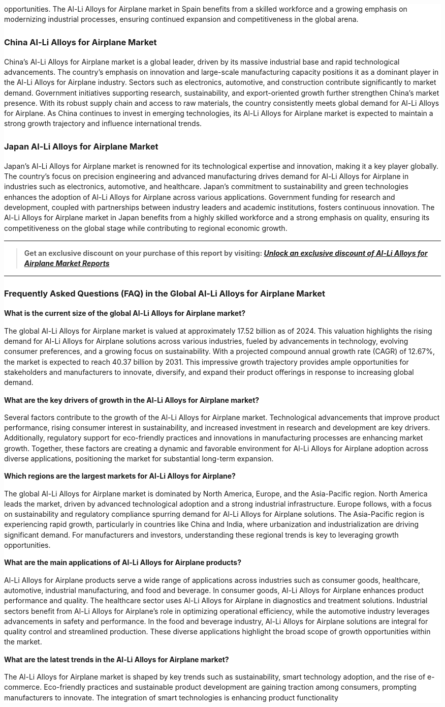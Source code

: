 opportunities. The Al-Li Alloys for Airplane market in Spain benefits from a skilled workforce and a growing emphasis on modernizing industrial processes, ensuring continued expansion and competitiveness in the global arena.</p><h3>China Al-Li Alloys for Airplane Market</h3><p>China&rsquo;s Al-Li Alloys for Airplane market is a global leader, driven by its massive industrial base and rapid technological advancements. The country&rsquo;s emphasis on innovation and large-scale manufacturing capacity positions it as a dominant player in the Al-Li Alloys for Airplane industry. Sectors such as electronics, automotive, and construction contribute significantly to market demand. Government initiatives supporting research, sustainability, and export-oriented growth further strengthen China&rsquo;s market presence. With its robust supply chain and access to raw materials, the country consistently meets global demand for Al-Li Alloys for Airplane. As China continues to invest in emerging technologies, its Al-Li Alloys for Airplane market is expected to maintain a strong growth trajectory and influence international trends.</p><h3>Japan Al-Li Alloys for Airplane Market</h3><p>Japan&rsquo;s Al-Li Alloys for Airplane market is renowned for its technological expertise and innovation, making it a key player globally. The country&rsquo;s focus on precision engineering and advanced manufacturing drives demand for Al-Li Alloys for Airplane in industries such as electronics, automotive, and healthcare. Japan&rsquo;s commitment to sustainability and green technologies enhances the adoption of Al-Li Alloys for Airplane across various applications. Government funding for research and development, coupled with partnerships between industry leaders and academic institutions, fosters continuous innovation. The Al-Li Alloys for Airplane market in Japan benefits from a highly skilled workforce and a strong emphasis on quality, ensuring its competitiveness on the global stage while contributing to regional economic growth.</p><hr /><blockquote><p><strong>Get an exclusive discount on your purchase of this report by visiting: <em><a href="://marketresearchpulse.com/ask-for-discount/103626?utm_source=Github&amp;utm_medium=0117">Unlock an exclusive discount of Al-Li Alloys for Airplane Market Reports</a></em>&nbsp;</strong></p></blockquote><hr /><h3>Frequently Asked Questions (FAQ) in the Global Al-Li Alloys for Airplane Market</h3><p><strong>What is the current size of the global Al-Li Alloys for Airplane market?</strong></p><p>The global Al-Li Alloys for Airplane market is valued at approximately 17.52 billion as of 2024. This valuation highlights the rising demand for Al-Li Alloys for Airplane solutions across various industries, fueled by advancements in technology, evolving consumer preferences, and a growing focus on sustainability. With a projected compound annual growth rate (CAGR) of 12.67%, the market is expected to reach 40.37 billion by 2031. This impressive growth trajectory provides ample opportunities for stakeholders and manufacturers to innovate, diversify, and expand their product offerings in response to increasing global demand.</p><p><strong>What are the key drivers of growth in the Al-Li Alloys for Airplane market?</strong></p><p>Several factors contribute to the growth of the Al-Li Alloys for Airplane market. Technological advancements that improve product performance, rising consumer interest in sustainability, and increased investment in research and development are key drivers. Additionally, regulatory support for eco-friendly practices and innovations in manufacturing processes are enhancing market growth. Together, these factors are creating a dynamic and favorable environment for Al-Li Alloys for Airplane adoption across diverse applications, positioning the market for substantial long-term expansion.</p><p><strong>Which regions are the largest markets for Al-Li Alloys for Airplane?</strong></p><p>The global Al-Li Alloys for Airplane market is dominated by North America, Europe, and the Asia-Pacific region. North America leads the market, driven by advanced technological adoption and a strong industrial infrastructure. Europe follows, with a focus on sustainability and regulatory compliance spurring demand for Al-Li Alloys for Airplane solutions. The Asia-Pacific region is experiencing rapid growth, particularly in countries like China and India, where urbanization and industrialization are driving significant demand. For manufacturers and investors, understanding these regional trends is key to leveraging growth opportunities.</p><p><strong>What are the main applications of Al-Li Alloys for Airplane products?</strong></p><p>Al-Li Alloys for Airplane products serve a wide range of applications across industries such as consumer goods, healthcare, automotive, industrial manufacturing, and food and beverage. In consumer goods, Al-Li Alloys for Airplane enhances product performance and quality. The healthcare sector uses Al-Li Alloys for Airplane in diagnostics and treatment solutions. Industrial sectors benefit from Al-Li Alloys for Airplane&rsquo;s role in optimizing operational efficiency, while the automotive industry leverages advancements in safety and performance. In the food and beverage industry, Al-Li Alloys for Airplane solutions are integral for quality control and streamlined production. These diverse applications highlight the broad scope of growth opportunities within the market.</p><p><strong>What are the latest trends in the Al-Li Alloys for Airplane market?</strong></p><p>The Al-Li Alloys for Airplane market is shaped by key trends such as sustainability, smart technology adoption, and the rise of e-commerce. Eco-friendly practices and sustainable product development are gaining traction among consumers, prompting manufacturers to innovate. The integration of smart technologies is enhancing product functionality